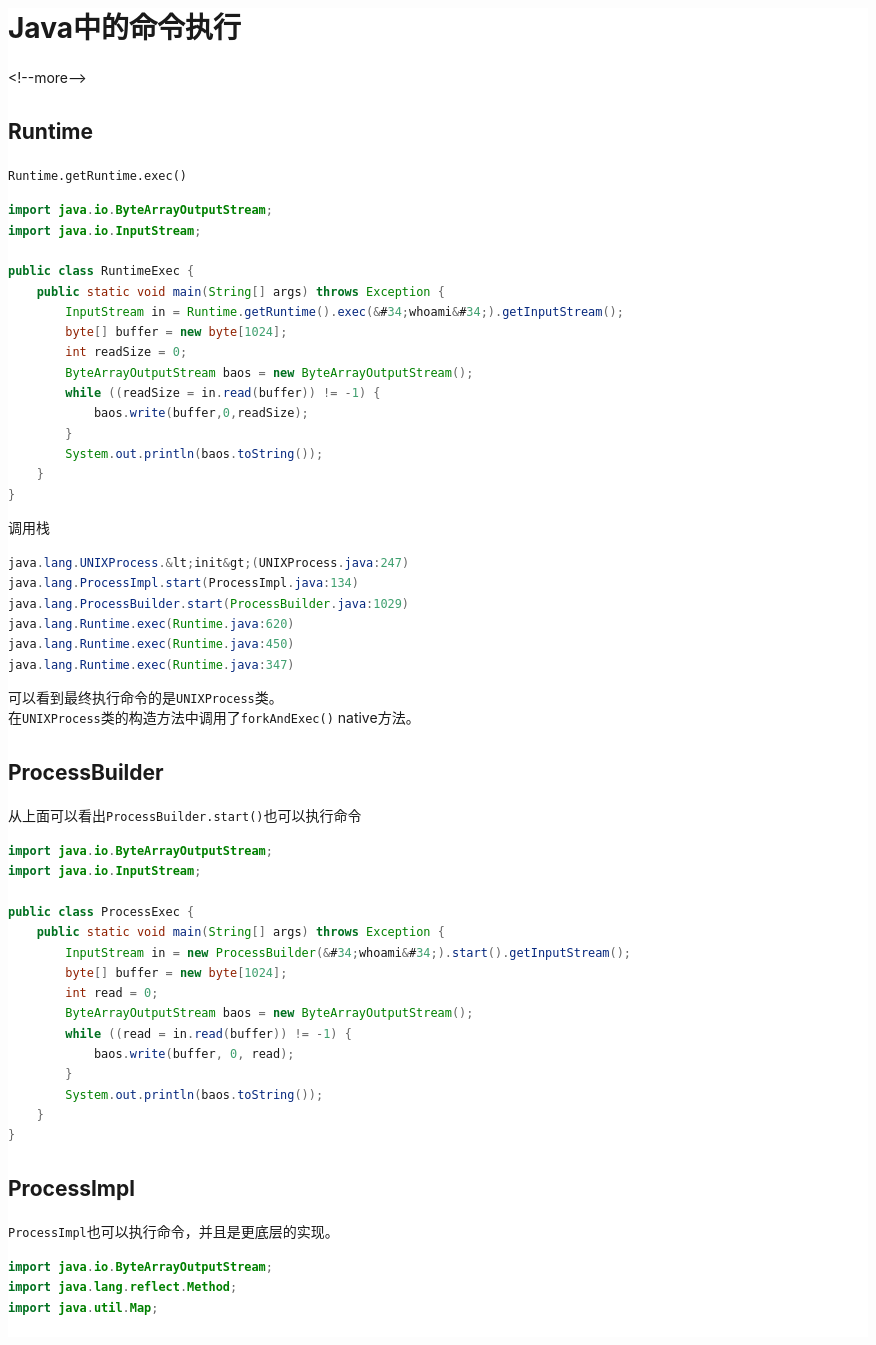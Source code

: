 # Java中的命令执行

  
  
&lt;!--more--&gt;  
## Runtime  
`Runtime.getRuntime.exec()`  
```java  
import java.io.ByteArrayOutputStream;    
import java.io.InputStream;    
    
public class RuntimeExec {    
    public static void main(String[] args) throws Exception {    
        InputStream in = Runtime.getRuntime().exec(&#34;whoami&#34;).getInputStream();    
        byte[] buffer = new byte[1024];    
        int readSize = 0;    
        ByteArrayOutputStream baos = new ByteArrayOutputStream();    
        while ((readSize = in.read(buffer)) != -1) {    
            baos.write(buffer,0,readSize);    
        }    
        System.out.println(baos.toString());    
    }    
}  
```  
调用栈  
```java  
java.lang.UNIXProcess.&lt;init&gt;(UNIXProcess.java:247)  
java.lang.ProcessImpl.start(ProcessImpl.java:134)  
java.lang.ProcessBuilder.start(ProcessBuilder.java:1029)  
java.lang.Runtime.exec(Runtime.java:620)  
java.lang.Runtime.exec(Runtime.java:450)  
java.lang.Runtime.exec(Runtime.java:347)  
```  
可以看到最终执行命令的是`UNIXProcess`类。  
在`UNIXProcess`类的构造方法中调用了`forkAndExec()` native方法。  
## ProcessBuilder  
从上面可以看出`ProcessBuilder.start()`也可以执行命令  
```java  
import java.io.ByteArrayOutputStream;    
import java.io.InputStream;    
    
public class ProcessExec {    
    public static void main(String[] args) throws Exception {    
        InputStream in = new ProcessBuilder(&#34;whoami&#34;).start().getInputStream();    
        byte[] buffer = new byte[1024];    
        int read = 0;    
        ByteArrayOutputStream baos = new ByteArrayOutputStream();    
        while ((read = in.read(buffer)) != -1) {    
            baos.write(buffer, 0, read);    
        }    
        System.out.println(baos.toString());    
    }    
}  
```  
## ProcessImpl  
`ProcessImpl`也可以执行命令，并且是更底层的实现。  
```java  
import java.io.ByteArrayOutputStream;    
import java.lang.reflect.Method;    
import java.util.Map;    
    
```